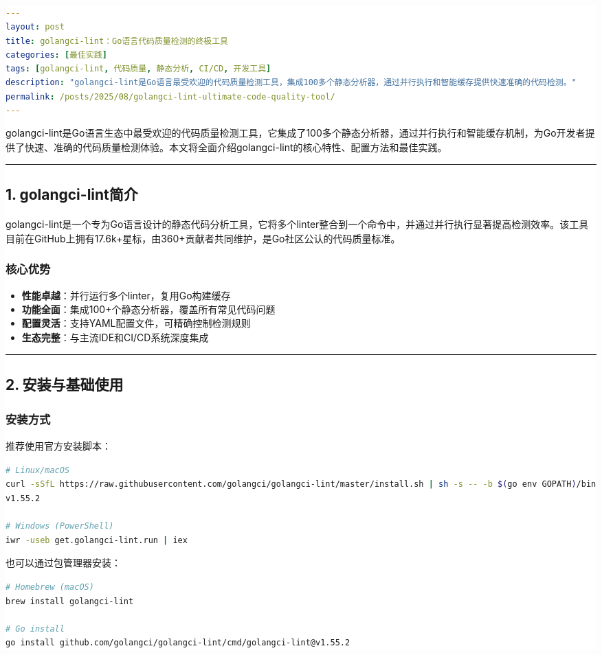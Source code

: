 ```yaml
---
layout: post
title: golangci-lint：Go语言代码质量检测的终极工具
categories: [最佳实践]
tags: [golangci-lint, 代码质量, 静态分析, CI/CD, 开发工具]
description: "golangci-lint是Go语言最受欢迎的代码质量检测工具，集成100多个静态分析器，通过并行执行和智能缓存提供快速准确的代码检测。"
permalink: /posts/2025/08/golangci-lint-ultimate-code-quality-tool/
---
```


golangci-lint是Go语言生态中最受欢迎的代码质量检测工具，它集成了100多个静态分析器，通过并行执行和智能缓存机制，为Go开发者提供了快速、准确的代码质量检测体验。本文将全面介绍golangci-lint的核心特性、配置方法和最佳实践。

---

## 1. golangci-lint简介

golangci-lint是一个专为Go语言设计的静态代码分析工具，它将多个linter整合到一个命令中，并通过并行执行显著提高检测效率。该工具目前在GitHub上拥有17.6k+星标，由360+贡献者共同维护，是Go社区公认的代码质量标准。

### 核心优势

- **性能卓越**：并行运行多个linter，复用Go构建缓存
- **功能全面**：集成100+个静态分析器，覆盖所有常见代码问题
- **配置灵活**：支持YAML配置文件，可精确控制检测规则
- **生态完整**：与主流IDE和CI/CD系统深度集成

---

## 2. 安装与基础使用

### 安装方式

推荐使用官方安装脚本：

```bash
# Linux/macOS
curl -sSfL https://raw.githubusercontent.com/golangci/golangci-lint/master/install.sh | sh -s -- -b $(go env GOPATH)/bin v1.55.2

# Windows (PowerShell)
iwr -useb get.golangci-lint.run | iex
```

也可以通过包管理器安装：

```bash
# Homebrew (macOS)
brew install golangci-lint

# Go install
go install github.com/golangci/golangci-lint/cmd/golangci-lint@v1.55.2
```
